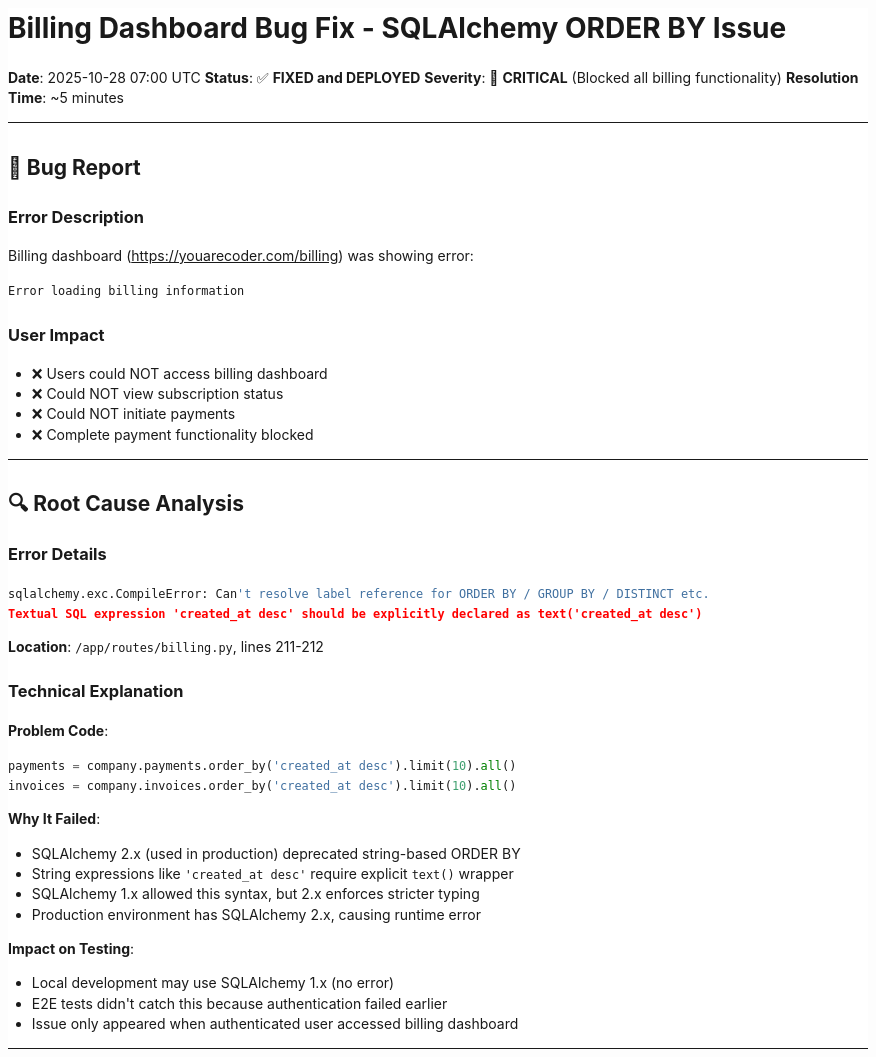 # Billing Dashboard Bug Fix - SQLAlchemy ORDER BY Issue

**Date**: 2025-10-28 07:00 UTC
**Status**: ✅ **FIXED and DEPLOYED**
**Severity**: 🔴 **CRITICAL** (Blocked all billing functionality)
**Resolution Time**: ~5 minutes

---

## 🐛 Bug Report

### Error Description
Billing dashboard (https://youarecoder.com/billing) was showing error:
```
Error loading billing information
```

### User Impact
- ❌ Users could NOT access billing dashboard
- ❌ Could NOT view subscription status
- ❌ Could NOT initiate payments
- ❌ Complete payment functionality blocked

---

## 🔍 Root Cause Analysis

### Error Details
```python
sqlalchemy.exc.CompileError: Can't resolve label reference for ORDER BY / GROUP BY / DISTINCT etc.
Textual SQL expression 'created_at desc' should be explicitly declared as text('created_at desc')
```

**Location**: `/app/routes/billing.py`, lines 211-212

### Technical Explanation

**Problem Code**:
```python
payments = company.payments.order_by('created_at desc').limit(10).all()
invoices = company.invoices.order_by('created_at desc').limit(10).all()
```

**Why It Failed**:
- SQLAlchemy 2.x (used in production) deprecated string-based ORDER BY
- String expressions like `'created_at desc'` require explicit `text()` wrapper
- SQLAlchemy 1.x allowed this syntax, but 2.x enforces stricter typing
- Production environment has SQLAlchemy 2.x, causing runtime error

**Impact on Testing**:
- Local development may use SQLAlchemy 1.x (no error)
- E2E tests didn't catch this because authentication failed earlier
- Issue only appeared when authenticated user accessed billing dashboard

---